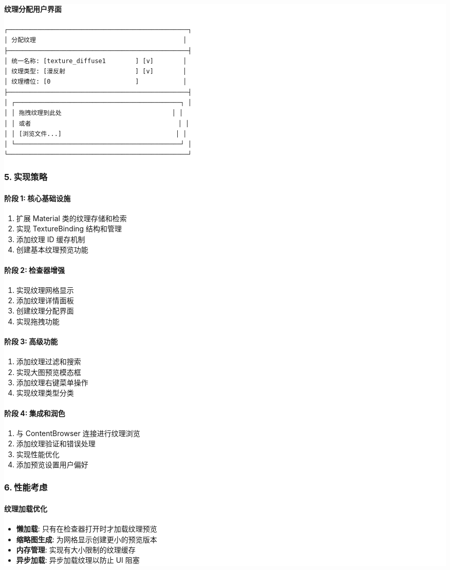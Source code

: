 ```
```

#### 纹理分配用户界面
```
┌─────────────────────────────────────────────────┐
│ 分配纹理                                        │
├─────────────────────────────────────────────────┤
│ 统一名称: [texture_diffuse1        ] [v]        │
│ 纹理类型: [漫反射                   ] [v]        │
│ 纹理槽位: [0                       ]            │
├─────────────────────────────────────────────────┤
│ ┌─────────────────────────────────────────────┐ │
│ │ 拖拽纹理到此处                              │ │
│ │ 或者                                        │ │
│ │ [浏览文件...]                               │ │
│ └─────────────────────────────────────────────┘ │
└─────────────────────────────────────────────────┘
```

### 5. 实现策略

#### 阶段 1: 核心基础设施
1. 扩展 Material 类的纹理存储和检索
2. 实现 TextureBinding 结构和管理
3. 添加纹理 ID 缓存机制
4. 创建基本纹理预览功能

#### 阶段 2: 检查器增强
1. 实现纹理网格显示
2. 添加纹理详情面板
3. 创建纹理分配界面
4. 实现拖拽功能

#### 阶段 3: 高级功能
1. 添加纹理过滤和搜索
2. 实现大图预览模态框
3. 添加纹理右键菜单操作
4. 实现纹理类型分类

#### 阶段 4: 集成和润色
1. 与 ContentBrowser 连接进行纹理浏览
2. 添加纹理验证和错误处理
3. 实现性能优化
4. 添加预览设置用户偏好

### 6. 性能考虑

#### 纹理加载优化
- **懒加载**: 只有在检查器打开时才加载纹理预览
- **缩略图生成**: 为网格显示创建更小的预览版本
- **内存管理**: 实现有大小限制的纹理缓存
- **异步加载**: 异步加载纹理以防止 UI 阻塞
